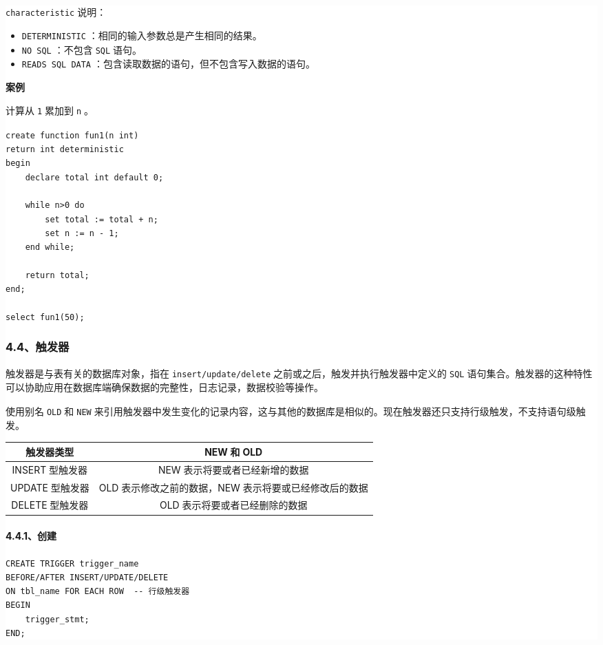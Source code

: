 
`characteristic` 说明：

*   `DETERMINISTIC` ：相同的输入参数总是产生相同的结果。
*   `NO SQL` ：不包含 `SQL` 语句。
*   `READS SQL DATA` ：包含读取数据的语句，但不包含写入数据的语句。

**案例**

计算从 `1` 累加到 `n` 。

```mysql
create function fun1(n int)
return int deterministic
begin
	declare total int default 0;
	
	while n>0 do
		set total := total + n;
		set n := n - 1;
	end while;
	
	return total;
end;

select fun1(50);
```



### 4.4、触发器

触发器是与表有关的数据库对象，指在 `insert/update/delete` 之前或之后，触发并执行触发器中定义的 `SQL` 语句集合。触发器的这种特性可以协助应用在数据库端确保数据的完整性，日志记录，数据校验等操作。

使用别名 `OLD` 和 `NEW` 来引用触发器中发生变化的记录内容，这与其他的数据库是相似的。现在触发器还只支持行级触发，不支持语句级触发。

|   触发器类型    |                       NEW 和 OLD                       |
| :-------------: | :----------------------------------------------------: |
| INSERT 型触发器 |             NEW 表示将要或者已经新增的数据             |
| UPDATE 型触发器 | OLD 表示修改之前的数据，NEW 表示将要或已经修改后的数据 |
| DELETE 型触发器 |             OLD 表示将要或者已经删除的数据             |



#### 4.4.1、创建

```mysql
CREATE TRIGGER trigger_name
BEFORE/AFTER INSERT/UPDATE/DELETE
ON tbl_name FOR EACH ROW  -- 行级触发器
BEGIN
	trigger_stmt;
END;
```
